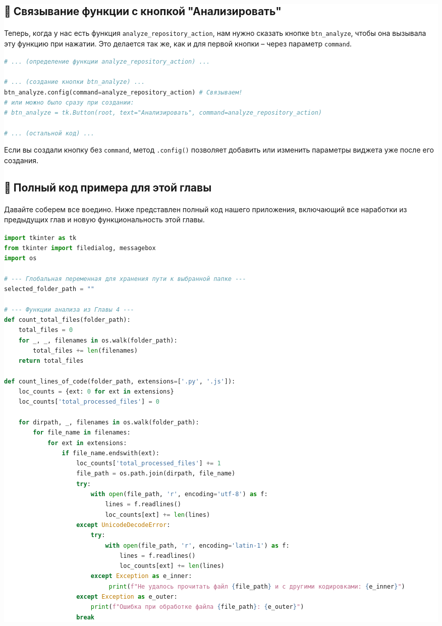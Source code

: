 ## 🔗 Связывание функции с кнопкой "Анализировать"

Теперь, когда у нас есть функция `analyze_repository_action`, нам нужно сказать кнопке `btn_analyze`, чтобы она вызывала эту функцию при нажатии. Это делается так же, как и для первой кнопки – через параметр `command`.

```python
# ... (определение функции analyze_repository_action) ...

# ... (создание кнопки btn_analyze) ...
btn_analyze.config(command=analyze_repository_action) # Связываем!
# или можно было сразу при создании:
# btn_analyze = tk.Button(root, text="Анализировать", command=analyze_repository_action)

# ... (остальной код) ...
```
Если вы создали кнопку без `command`, метод `.config()` позволяет добавить или изменить параметры виджета уже после его создания.

## 📜 Полный код примера для этой главы

Давайте соберем все воедино. Ниже представлен полный код нашего приложения, включающий все наработки из предыдущих глав и новую функциональность этой главы.

```python
import tkinter as tk
from tkinter import filedialog, messagebox
import os

# --- Глобальная переменная для хранения пути к выбранной папке ---
selected_folder_path = ""

# --- Функции анализа из Главы 4 ---
def count_total_files(folder_path):
    total_files = 0
    for _, _, filenames in os.walk(folder_path):
        total_files += len(filenames)
    return total_files

def count_lines_of_code(folder_path, extensions=['.py', '.js']):
    loc_counts = {ext: 0 for ext in extensions}
    loc_counts['total_processed_files'] = 0

    for dirpath, _, filenames in os.walk(folder_path):
        for file_name in filenames:
            for ext in extensions:
                if file_name.endswith(ext):
                    loc_counts['total_processed_files'] += 1
                    file_path = os.path.join(dirpath, file_name)
                    try:
                        with open(file_path, 'r', encoding='utf-8') as f:
                            lines = f.readlines()
                            loc_counts[ext] += len(lines)
                    except UnicodeDecodeError:
                        try:
                            with open(file_path, 'r', encoding='latin-1') as f:
                                lines = f.readlines()
                                loc_counts[ext] += len(lines)
                        except Exception as e_inner:
                             print(f"Не удалось прочитать файл {file_path} и с другими кодировками: {e_inner}")
                    except Exception as e_outer:
                        print(f"Ошибка при обработке файла {file_path}: {e_outer}")
                    break 
```